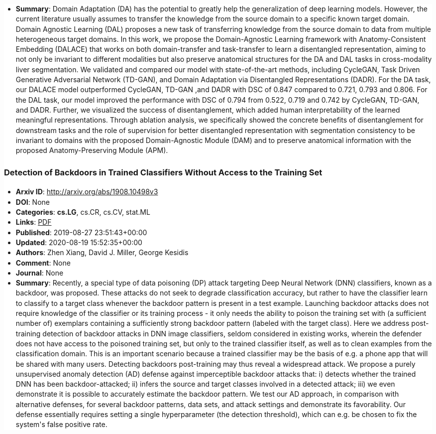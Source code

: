 - **Summary**: Domain Adaptation (DA) has the potential to greatly help the generalization of deep learning models. However, the current literature usually assumes to transfer the knowledge from the source domain to a specific known target domain. Domain Agnostic Learning (DAL) proposes a new task of transferring knowledge from the source domain to data from multiple heterogeneous target domains. In this work, we propose the Domain-Agnostic Learning framework with Anatomy-Consistent Embedding (DALACE) that works on both domain-transfer and task-transfer to learn a disentangled representation, aiming to not only be invariant to different modalities but also preserve anatomical structures for the DA and DAL tasks in cross-modality liver segmentation. We validated and compared our model with state-of-the-art methods, including CycleGAN, Task Driven Generative Adversarial Network (TD-GAN), and Domain Adaptation via Disentangled Representations (DADR). For the DA task, our DALACE model outperformed CycleGAN, TD-GAN ,and DADR with DSC of 0.847 compared to 0.721, 0.793 and 0.806. For the DAL task, our model improved the performance with DSC of 0.794 from 0.522, 0.719 and 0.742 by CycleGAN, TD-GAN, and DADR. Further, we visualized the success of disentanglement, which added human interpretability of the learned meaningful representations. Through ablation analysis, we specifically showed the concrete benefits of disentanglement for downstream tasks and the role of supervision for better disentangled representation with segmentation consistency to be invariant to domains with the proposed Domain-Agnostic Module (DAM) and to preserve anatomical information with the proposed Anatomy-Preserving Module (APM).



### Detection of Backdoors in Trained Classifiers Without Access to the Training Set
- **Arxiv ID**: http://arxiv.org/abs/1908.10498v3
- **DOI**: None
- **Categories**: **cs.LG**, cs.CR, cs.CV, stat.ML
- **Links**: [PDF](http://arxiv.org/pdf/1908.10498v3)
- **Published**: 2019-08-27 23:51:43+00:00
- **Updated**: 2020-08-19 15:52:35+00:00
- **Authors**: Zhen Xiang, David J. Miller, George Kesidis
- **Comment**: None
- **Journal**: None
- **Summary**: Recently, a special type of data poisoning (DP) attack targeting Deep Neural Network (DNN) classifiers, known as a backdoor, was proposed. These attacks do not seek to degrade classification accuracy, but rather to have the classifier learn to classify to a target class whenever the backdoor pattern is present in a test example. Launching backdoor attacks does not require knowledge of the classifier or its training process - it only needs the ability to poison the training set with (a sufficient number of) exemplars containing a sufficiently strong backdoor pattern (labeled with the target class). Here we address post-training detection of backdoor attacks in DNN image classifiers, seldom considered in existing works, wherein the defender does not have access to the poisoned training set, but only to the trained classifier itself, as well as to clean examples from the classification domain. This is an important scenario because a trained classifier may be the basis of e.g. a phone app that will be shared with many users. Detecting backdoors post-training may thus reveal a widespread attack. We propose a purely unsupervised anomaly detection (AD) defense against imperceptible backdoor attacks that: i) detects whether the trained DNN has been backdoor-attacked; ii) infers the source and target classes involved in a detected attack; iii) we even demonstrate it is possible to accurately estimate the backdoor pattern. We test our AD approach, in comparison with alternative defenses, for several backdoor patterns, data sets, and attack settings and demonstrate its favorability. Our defense essentially requires setting a single hyperparameter (the detection threshold), which can e.g. be chosen to fix the system's false positive rate.



